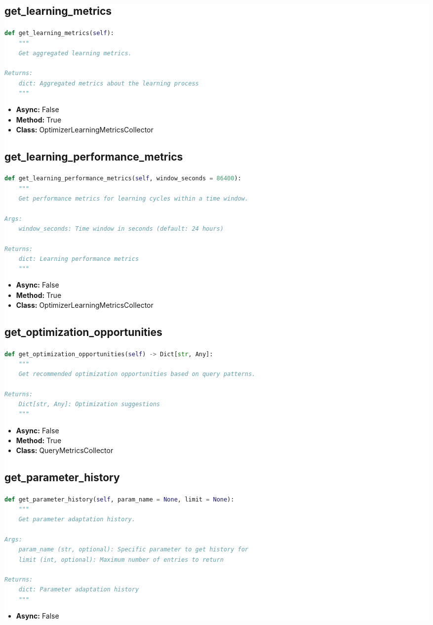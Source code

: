 ## get_learning_metrics

```python
def get_learning_metrics(self):
    """
    Get aggregated learning metrics.

Returns:
    dict: Aggregated metrics about the learning process
    """
```
* **Async:** False
* **Method:** True
* **Class:** OptimizerLearningMetricsCollector

## get_learning_performance_metrics

```python
def get_learning_performance_metrics(self, window_seconds = 86400):
    """
    Get performance metrics for learning cycles within a time window.

Args:
    window_seconds: Time window in seconds (default: 24 hours)

Returns:
    dict: Learning performance metrics
    """
```
* **Async:** False
* **Method:** True
* **Class:** OptimizerLearningMetricsCollector

## get_optimization_opportunities

```python
def get_optimization_opportunities(self) -> Dict[str, Any]:
    """
    Get recommended optimization opportunities based on query patterns.

Returns:
    Dict[str, Any]: Optimization suggestions
    """
```
* **Async:** False
* **Method:** True
* **Class:** QueryMetricsCollector

## get_parameter_history

```python
def get_parameter_history(self, param_name = None, limit = None):
    """
    Get parameter adaptation history.

Args:
    param_name (str, optional): Specific parameter to get history for
    limit (int, optional): Maximum number of entries to return

Returns:
    dict: Parameter adaptation history
    """
```
* **Async:** False